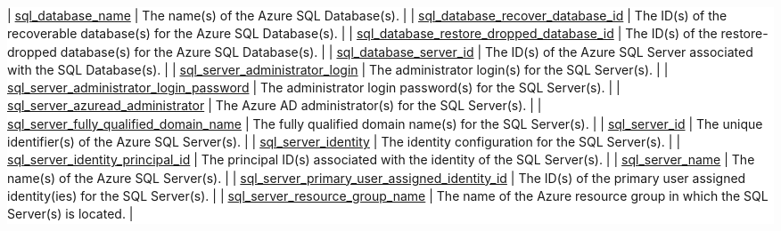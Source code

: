 | <a name="output_sql_database_name"></a> [sql\_database\_name](#output\_sql\_database\_name) | The name(s) of the Azure SQL Database(s). |
| <a name="output_sql_database_recover_database_id"></a> [sql\_database\_recover\_database\_id](#output\_sql\_database\_recover\_database\_id) | The ID(s) of the recoverable database(s) for the Azure SQL Database(s). |
| <a name="output_sql_database_restore_dropped_database_id"></a> [sql\_database\_restore\_dropped\_database\_id](#output\_sql\_database\_restore\_dropped\_database\_id) | The ID(s) of the restore-dropped database(s) for the Azure SQL Database(s). |
| <a name="output_sql_database_server_id"></a> [sql\_database\_server\_id](#output\_sql\_database\_server\_id) | The ID(s) of the Azure SQL Server associated with the SQL Database(s). |
| <a name="output_sql_server_administrator_login"></a> [sql\_server\_administrator\_login](#output\_sql\_server\_administrator\_login) | The administrator login(s) for the SQL Server(s). |
| <a name="output_sql_server_administrator_login_password"></a> [sql\_server\_administrator\_login\_password](#output\_sql\_server\_administrator\_login\_password) | The administrator login password(s) for the SQL Server(s). |
| <a name="output_sql_server_azuread_administrator"></a> [sql\_server\_azuread\_administrator](#output\_sql\_server\_azuread\_administrator) | The Azure AD administrator(s) for the SQL Server(s). |
| <a name="output_sql_server_fully_qualified_domain_name"></a> [sql\_server\_fully\_qualified\_domain\_name](#output\_sql\_server\_fully\_qualified\_domain\_name) | The fully qualified domain name(s) for the SQL Server(s). |
| <a name="output_sql_server_id"></a> [sql\_server\_id](#output\_sql\_server\_id) | The unique identifier(s) of the Azure SQL Server(s). |
| <a name="output_sql_server_identity"></a> [sql\_server\_identity](#output\_sql\_server\_identity) | The identity configuration for the SQL Server(s). |
| <a name="output_sql_server_identity_principal_id"></a> [sql\_server\_identity\_principal\_id](#output\_sql\_server\_identity\_principal\_id) | The principal ID(s) associated with the identity of the SQL Server(s). |
| <a name="output_sql_server_name"></a> [sql\_server\_name](#output\_sql\_server\_name) | The name(s) of the Azure SQL Server(s). |
| <a name="output_sql_server_primary_user_assigned_identity_id"></a> [sql\_server\_primary\_user\_assigned\_identity\_id](#output\_sql\_server\_primary\_user\_assigned\_identity\_id) | The ID(s) of the primary user assigned identity(ies) for the SQL Server(s). |
| <a name="output_sql_server_resource_group_name"></a> [sql\_server\_resource\_group\_name](#output\_sql\_server\_resource\_group\_name) | The name of the Azure resource group in which the SQL Server(s) is located. |
